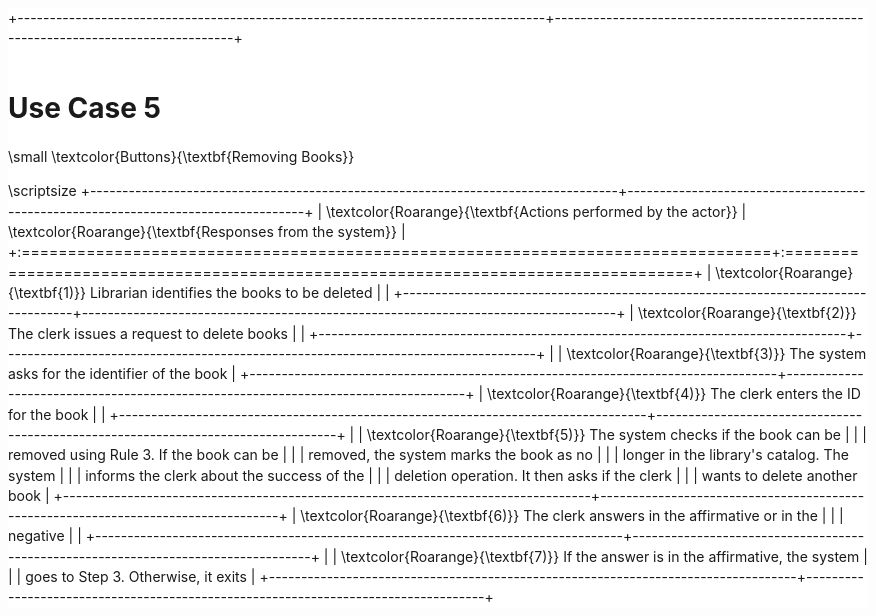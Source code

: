 +----------------------------------------------------------------------------------+-----------------------------------------------------------------------------------+

# Use Case 5

\small \textcolor{Buttons}{\textbf{Removing Books}}

\scriptsize
+----------------------------------------------------------------------------------+-----------------------------------------------------------------------------------+
| \textcolor{Roarange}{\textbf{Actions performed by the actor}}                    | \textcolor{Roarange}{\textbf{Responses from the system}}                          |
+:=================================================================================+:==================================================================================+
| \textcolor{Roarange}{\textbf{1)}} Librarian identifies the books to be deleted   |                                                                                   |
+----------------------------------------------------------------------------------+-----------------------------------------------------------------------------------+
| \textcolor{Roarange}{\textbf{2)}} The clerk issues a request to delete books     |                                                                                   |
+----------------------------------------------------------------------------------+-----------------------------------------------------------------------------------+
|                                                                                  | \textcolor{Roarange}{\textbf{3)}} The system asks for the identifier of the book  |
+----------------------------------------------------------------------------------+-----------------------------------------------------------------------------------+
| \textcolor{Roarange}{\textbf{4)}} The clerk enters the ID for the book           |                                                                                   |
+----------------------------------------------------------------------------------+-----------------------------------------------------------------------------------+
|                                                                                  | \textcolor{Roarange}{\textbf{5)}} The system checks if the book can be            |
|                                                                                  | removed using Rule 3. If the book can be                                          |
|                                                                                  | removed, the system marks the book as no                                          |
|                                                                                  | longer in the library's catalog. The system                                       |
|                                                                                  | informs the clerk about the success of the                                        |
|                                                                                  | deletion operation. It then asks if the clerk                                     |
|                                                                                  | wants to delete another book                                                      |
+----------------------------------------------------------------------------------+-----------------------------------------------------------------------------------+
| \textcolor{Roarange}{\textbf{6)}} The clerk answers in the affirmative or in the |                                                                                   |
| negative                                                                         |                                                                                   |
+----------------------------------------------------------------------------------+-----------------------------------------------------------------------------------+
|                                                                                  | \textcolor{Roarange}{\textbf{7)}} If the answer is in the affirmative, the system |
|                                                                                  | goes to Step 3. Otherwise, it exits                                               |
+----------------------------------------------------------------------------------+-----------------------------------------------------------------------------------+
